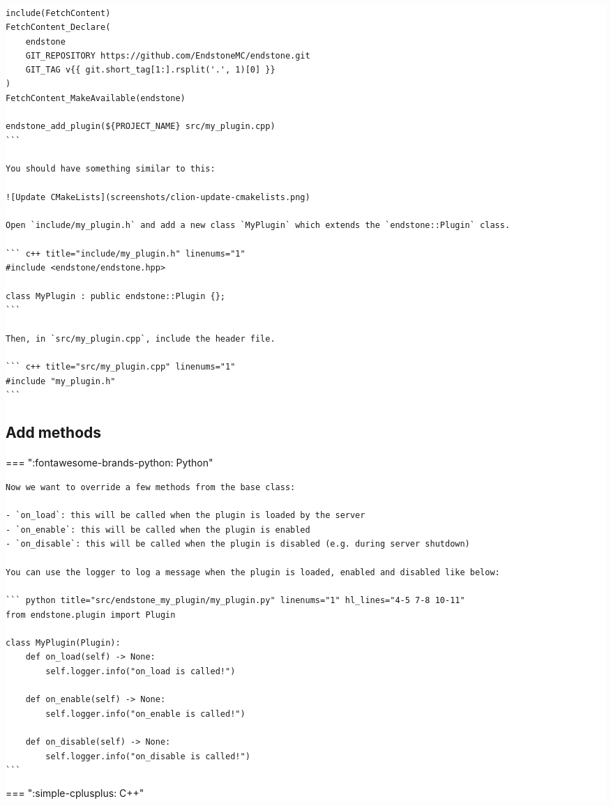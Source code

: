     include(FetchContent)
    FetchContent_Declare(
        endstone
        GIT_REPOSITORY https://github.com/EndstoneMC/endstone.git
        GIT_TAG v{{ git.short_tag[1:].rsplit('.', 1)[0] }}
    )
    FetchContent_MakeAvailable(endstone)

    endstone_add_plugin(${PROJECT_NAME} src/my_plugin.cpp)
    ```

    You should have something similar to this:

    ![Update CMakeLists](screenshots/clion-update-cmakelists.png)

    Open `include/my_plugin.h` and add a new class `MyPlugin` which extends the `endstone::Plugin` class.

    ``` c++ title="include/my_plugin.h" linenums="1" 
    #include <endstone/endstone.hpp>

    class MyPlugin : public endstone::Plugin {};
    ```

    Then, in `src/my_plugin.cpp`, include the header file.

    ``` c++ title="src/my_plugin.cpp" linenums="1"
    #include "my_plugin.h"
    ```

## Add methods

=== ":fontawesome-brands-python: Python"

    Now we want to override a few methods from the base class:
    
    - `on_load`: this will be called when the plugin is loaded by the server
    - `on_enable`: this will be called when the plugin is enabled
    - `on_disable`: this will be called when the plugin is disabled (e.g. during server shutdown)

    You can use the logger to log a message when the plugin is loaded, enabled and disabled like below:

    ``` python title="src/endstone_my_plugin/my_plugin.py" linenums="1" hl_lines="4-5 7-8 10-11"
    from endstone.plugin import Plugin

    class MyPlugin(Plugin):
        def on_load(self) -> None:
            self.logger.info("on_load is called!")

        def on_enable(self) -> None:
            self.logger.info("on_enable is called!")

        def on_disable(self) -> None:
            self.logger.info("on_disable is called!")
    ```

=== ":simple-cplusplus: C++"


[JetBrains PyCharm]: https://www.jetbrains.com/pycharm/
[JetBrains CLion]: https://www.jetbrains.com/clion/
[Python]: https://www.python.org/downloads/
[endstone Python package]: ../getting-started/installation.md#with-pip
[CMake]: https://cmake.org/
[PEP 8]: https://peps.python.org/pep-0008/
[PEP 518]: https://peps.python.org/pep-0518/
[Visual Studio]: https://visualstudio.microsoft.com/
[LLVM Toolchain]: https://apt.llvm.org/